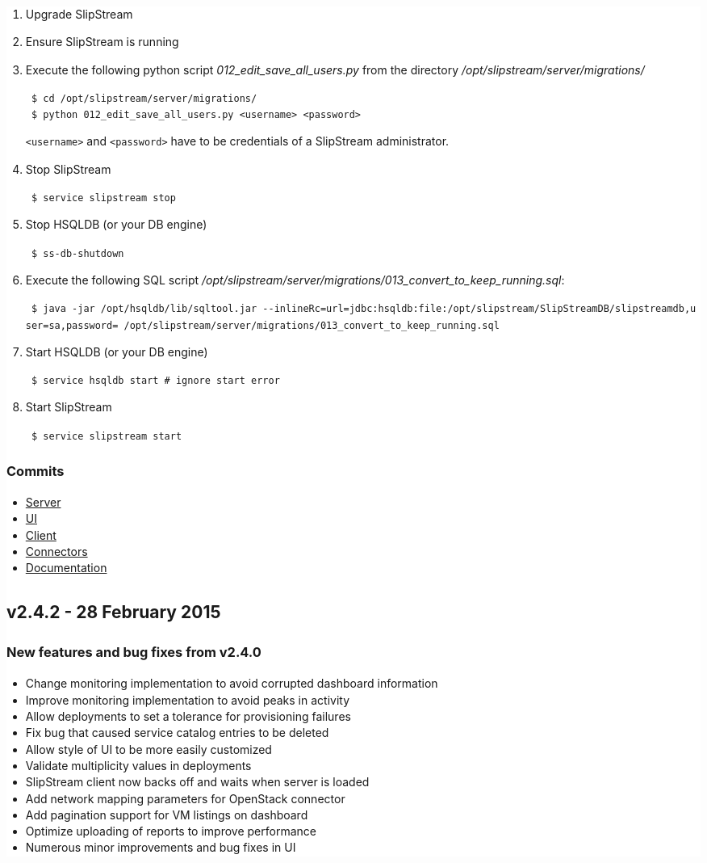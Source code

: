 1. Upgrade SlipStream
2. Ensure SlipStream is running
3. Execute the following python script *012_edit_save_all_users.py*
   from the directory */opt/slipstream/server/migrations/*

        $ cd /opt/slipstream/server/migrations/
        $ python 012_edit_save_all_users.py <username> <password>

    `<username>` and `<password>` have to be credentials of a SlipStream administrator.

4. Stop SlipStream
 
        $ service slipstream stop

5. Stop HSQLDB (or your DB engine)
 
        $ ss-db-shutdown

6. Execute the following SQL script */opt/slipstream/server/migrations/013_convert_to_keep_running.sql*:
 
        $ java -jar /opt/hsqldb/lib/sqltool.jar --inlineRc=url=jdbc:hsqldb:file:/opt/slipstream/SlipStreamDB/slipstreamdb,user=sa,password= /opt/slipstream/server/migrations/013_convert_to_keep_running.sql

7. Start HSQLDB (or your DB engine)
 
        $ service hsqldb start # ignore start error

8. Start SlipStream
 
        $ service slipstream start

### Commits

  - [Server](https://github.com/slipstream/SlipStreamServer/compare/v2.4.2...v2.6.1-community)  
  - [UI](https://github.com/slipstream/SlipStreamUI/compare/v2.4.2...v2.6.1-community)  
  - [Client](https://github.com/slipstream/SlipStreamClient/compare/v2.4.2...v2.6.1-community)  
  - [Connectors](https://github.com/slipstream/SlipStreamConnectors/compare/v2.4.2...v2.6.1-community)
  - [Documentation](https://github.com/slipstream/SlipStreamDocumentation/compare/v2.4.2...v2.6.1-community)

## v2.4.2 - 28 February 2015

### New features and bug fixes from v2.4.0

- Change monitoring implementation to avoid corrupted dashboard information
- Improve monitoring implementation to avoid peaks in activity
- Allow deployments to set a tolerance for provisioning failures
- Fix bug that caused service catalog entries to be deleted
- Allow style of UI to be more easily customized
- Validate multiplicity values in deployments
- SlipStream client now backs off and waits when server is loaded
- Add network mapping parameters for OpenStack connector
- Add pagination support for VM listings on dashboard
- Optimize uploading of reports to improve performance
- Numerous minor improvements and bug fixes in UI
